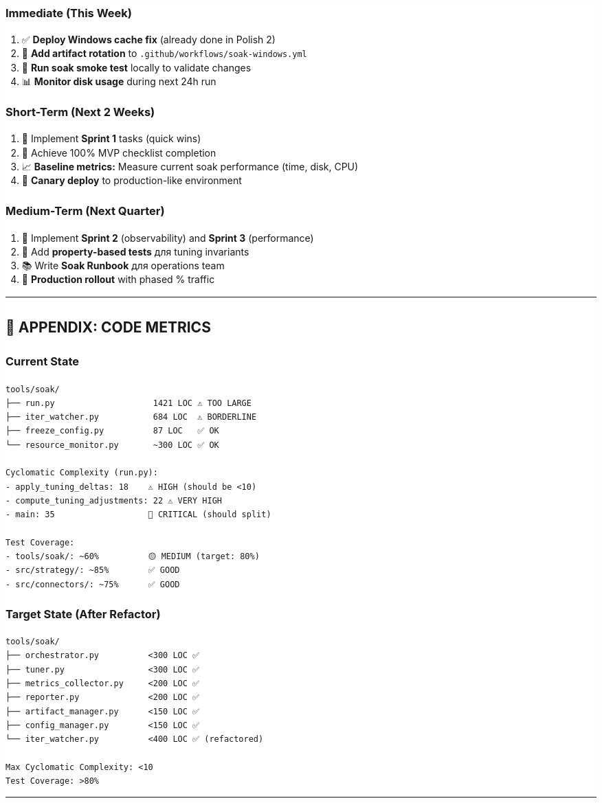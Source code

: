 ### Immediate (This Week)
1. ✅ **Deploy Windows cache fix** (already done in Polish 2)
2. 🔧 **Add artifact rotation** to `.github/workflows/soak-windows.yml`
3. 🧪 **Run soak smoke test** locally to validate changes
4. 📊 **Monitor disk usage** during next 24h run

### Short-Term (Next 2 Weeks)
1. 🔧 Implement **Sprint 1** tasks (quick wins)
2. 🧪 Achieve 100% MVP checklist completion
3. 📈 **Baseline metrics:** Measure current soak performance (time, disk, CPU)
4. 🚀 **Canary deploy** to production-like environment

### Medium-Term (Next Quarter)
1. 🔧 Implement **Sprint 2** (observability) and **Sprint 3** (performance)
2. 🧪 Add **property-based tests** для tuning invariants
3. 📚 Write **Soak Runbook** для operations team
4. 🚀 **Production rollout** with phased % traffic

---

## 📝 APPENDIX: CODE METRICS

### Current State

```
tools/soak/
├── run.py                    1421 LOC ⚠️ TOO LARGE
├── iter_watcher.py           684 LOC  ⚠️ BORDERLINE
├── freeze_config.py          87 LOC   ✅ OK
└── resource_monitor.py       ~300 LOC ✅ OK

Cyclomatic Complexity (run.py):
- apply_tuning_deltas: 18    ⚠️ HIGH (should be <10)
- compute_tuning_adjustments: 22 ⚠️ VERY HIGH
- main: 35                   🔴 CRITICAL (should split)

Test Coverage:
- tools/soak/: ~60%          🟡 MEDIUM (target: 80%)
- src/strategy/: ~85%        ✅ GOOD
- src/connectors/: ~75%      ✅ GOOD
```

### Target State (After Refactor)

```
tools/soak/
├── orchestrator.py          <300 LOC ✅
├── tuner.py                 <300 LOC ✅
├── metrics_collector.py     <200 LOC ✅
├── reporter.py              <200 LOC ✅
├── artifact_manager.py      <150 LOC ✅
├── config_manager.py        <150 LOC ✅
└── iter_watcher.py          <400 LOC ✅ (refactored)

Max Cyclomatic Complexity: <10
Test Coverage: >80%
```

---